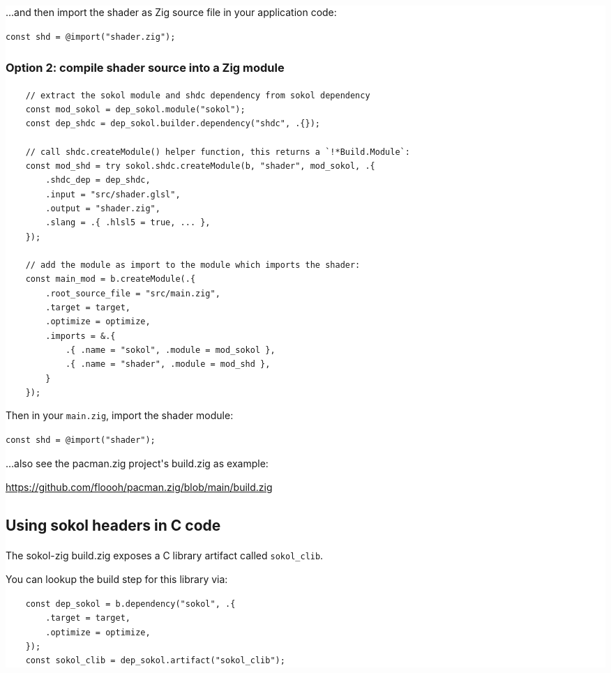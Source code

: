 ...and then import the shader as Zig source file in your application code:

```zig
const shd = @import("shader.zig");
```

### Option 2: compile shader source into a Zig module

```zig
    // extract the sokol module and shdc dependency from sokol dependency
    const mod_sokol = dep_sokol.module("sokol");
    const dep_shdc = dep_sokol.builder.dependency("shdc", .{});

    // call shdc.createModule() helper function, this returns a `!*Build.Module`:
    const mod_shd = try sokol.shdc.createModule(b, "shader", mod_sokol, .{
        .shdc_dep = dep_shdc,
        .input = "src/shader.glsl",
        .output = "shader.zig",
        .slang = .{ .hlsl5 = true, ... },
    });

    // add the module as import to the module which imports the shader:
    const main_mod = b.createModule(.{
        .root_source_file = "src/main.zig",
        .target = target,
        .optimize = optimize,
        .imports = &.{
            .{ .name = "sokol", .module = mod_sokol },
            .{ .name = "shader", .module = mod_shd },
        }
    });
```

Then in your `main.zig`, import the shader module:

```zig
const shd = @import("shader");
```

...also see the pacman.zig project's build.zig as example:

https://github.com/floooh/pacman.zig/blob/main/build.zig

## Using sokol headers in C code

The sokol-zig build.zig exposes a C library artifact called `sokol_clib`.

You can lookup the build step for this library via:

```zig
    const dep_sokol = b.dependency("sokol", .{
        .target = target,
        .optimize = optimize,
    });
    const sokol_clib = dep_sokol.artifact("sokol_clib");
```
